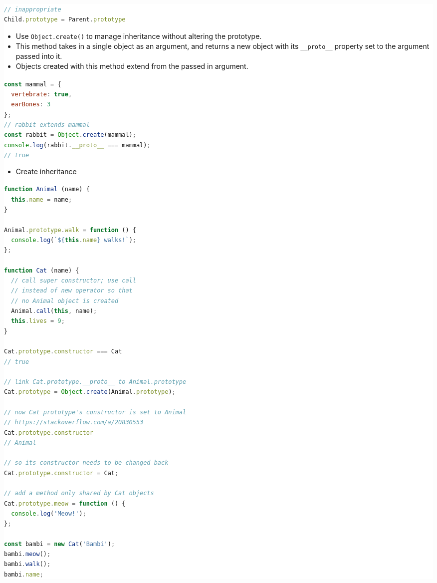 ```js
// inappropriate
Child.prototype = Parent.prototype
```

- Use `Object.create()` to manage inheritance without altering the prototype.
- This method takes in a single object as an argument, and returns a new object with its `__proto__` property set to the argument passed into it.
- Objects created with this method extend from the passed in argument.

```js
const mammal = {
  vertebrate: true,
  earBones: 3
};
// rabbit extends mammal
const rabbit = Object.create(mammal);
console.log(rabbit.__proto__ === mammal);
// true
```

- Create inheritance

```js
function Animal (name) {
  this.name = name;
}

Animal.prototype.walk = function () {
  console.log(`${this.name} walks!`);
};

function Cat (name) {
  // call super constructor; use call
  // instead of new operator so that
  // no Animal object is created
  Animal.call(this, name);
  this.lives = 9;
}

Cat.prototype.constructor === Cat
// true

// link Cat.prototype.__proto__ to Animal.prototype
Cat.prototype = Object.create(Animal.prototype);

// now Cat prototype's constructor is set to Animal
// https://stackoverflow.com/a/20830553
Cat.prototype.constructor
// Animal

// so its constructor needs to be changed back
Cat.prototype.constructor = Cat;

// add a method only shared by Cat objects
Cat.prototype.meow = function () {
  console.log('Meow!');
};

const bambi = new Cat('Bambi');
bambi.meow();
bambi.walk();
bambi.name;
```
